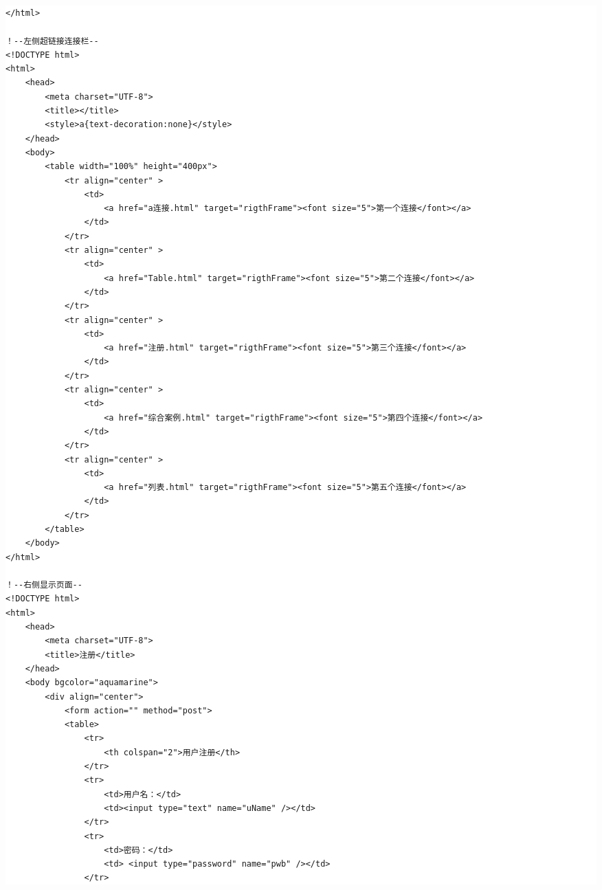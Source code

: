 ```
</html>

！--左侧超链接连接栏--
<!DOCTYPE html>
<html>
    <head>
        <meta charset="UTF-8">
        <title></title>
        <style>a{text-decoration:none}</style>
    </head>
    <body>
        <table width="100%" height="400px">
            <tr align="center" >
                <td>
                    <a href="a连接.html" target="rigthFrame"><font size="5">第一个连接</font></a>
                </td>
            </tr>
            <tr align="center" >
                <td>
                    <a href="Table.html" target="rigthFrame"><font size="5">第二个连接</font></a>
                </td>
            </tr>
            <tr align="center" >
                <td>
                    <a href="注册.html" target="rigthFrame"><font size="5">第三个连接</font></a>
                </td>
            </tr>
            <tr align="center" >
                <td>
                    <a href="综合案例.html" target="rigthFrame"><font size="5">第四个连接</font></a>
                </td>
            </tr>
            <tr align="center" >
                <td>
                    <a href="列表.html" target="rigthFrame"><font size="5">第五个连接</font></a>
                </td>
            </tr>
        </table>
    </body>
</html>

！--右侧显示页面--
<!DOCTYPE html>
<html>
    <head>
        <meta charset="UTF-8">
        <title>注册</title>
    </head>
    <body bgcolor="aquamarine">
        <div align="center">
            <form action="" method="post">
            <table>
                <tr>
                    <th colspan="2">用户注册</th>
                </tr>
                <tr>
                    <td>用户名：</td>
                    <td><input type="text" name="uName" /></td>
                </tr>
                <tr>
                    <td>密码：</td>
                    <td> <input type="password" name="pwb" /></td>
                </tr>
```